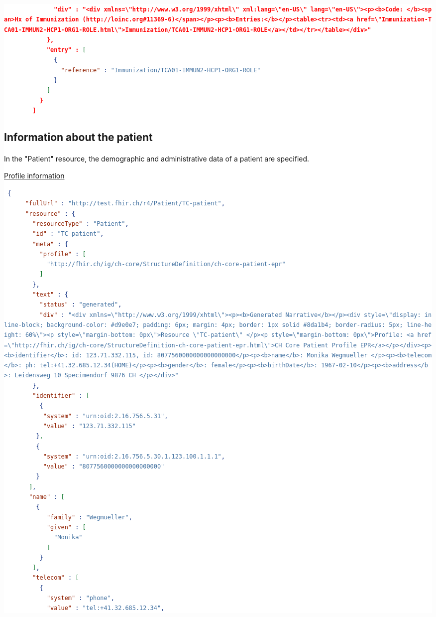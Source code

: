 ```json
              "div" : "<div xmlns=\"http://www.w3.org/1999/xhtml\" xml:lang=\"en-US\" lang=\"en-US\"><p><b>Code: </b><span>Hx of Immunization (http://loinc.org#11369-6)</span></p><p><b>Entries:</b></p><table><tr><td><a href=\"Immunization-TCA01-IMMUN2-HCP1-ORG1-ROLE.html\">Immunization/TCA01-IMMUN2-HCP1-ORG1-ROLE</a></td></tr></table></div>"
            },
            "entry" : [
              {
                "reference" : "Immunization/TCA01-IMMUN2-HCP1-ORG1-ROLE"
              }
            ]
          }
        ]
```

## Information about the patient

In the "Patient" resource, the demographic and administrative data of a patient are specified.

[Profile information](http://fhir.ch/ig/ch-core/StructureDefinition-ch-core-patient-epr.html)

```json
 {
      "fullUrl" : "http://test.fhir.ch/r4/Patient/TC-patient",
      "resource" : {
        "resourceType" : "Patient",
        "id" : "TC-patient",
        "meta" : {
          "profile" : [
            "http://fhir.ch/ig/ch-core/StructureDefinition/ch-core-patient-epr"
          ]
        },
        "text" : {
          "status" : "generated",
          "div" : "<div xmlns=\"http://www.w3.org/1999/xhtml\"><p><b>Generated Narrative</b></p><div style=\"display: inline-block; background-color: #d9e0e7; padding: 6px; margin: 4px; border: 1px solid #8da1b4; border-radius: 5px; line-height: 60%\"><p style=\"margin-bottom: 0px\">Resource \"TC-patient\" </p><p style=\"margin-bottom: 0px\">Profile: <a href=\"http://fhir.ch/ig/ch-core/StructureDefinition-ch-core-patient-epr.html\">CH Core Patient Profile EPR</a></p></div><p><b>identifier</b>: id: 123.71.332.115, id: 8077560000000000000000</p><p><b>name</b>: Monika Wegmueller </p><p><b>telecom</b>: ph: tel:+41.32.685.12.34(HOME)</p><p><b>gender</b>: female</p><p><b>birthDate</b>: 1967-02-10</p><p><b>address</b>: Leidensweg 10 Specimendorf 9876 CH </p></div>"
        },
        "identifier" : [
          {
           "system" : "urn:oid:2.16.756.5.31",
           "value" : "123.71.332.115"
         },
         {
           "system" : "urn:oid:2.16.756.5.30.1.123.100.1.1.1",
           "value" : "8077560000000000000000"
         }
       ],
       "name" : [
         {
            "family" : "Wegmueller",
            "given" : [
              "Monika"
            ]
          }
        ],
        "telecom" : [
          {
            "system" : "phone",
            "value" : "tel:+41.32.685.12.34",
```